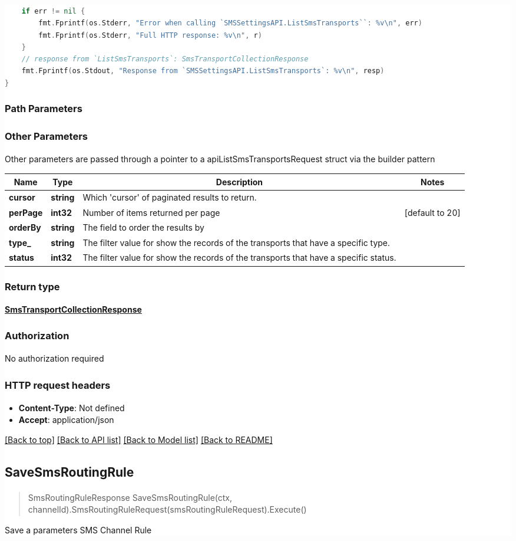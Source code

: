 ```go
    if err != nil {
        fmt.Fprintf(os.Stderr, "Error when calling `SMSSettingsAPI.ListSmsTransports``: %v\n", err)
        fmt.Fprintf(os.Stderr, "Full HTTP response: %v\n", r)
    }
    // response from `ListSmsTransports`: SmsTransportCollectionResponse
    fmt.Fprintf(os.Stdout, "Response from `SMSSettingsAPI.ListSmsTransports`: %v\n", resp)
}
```

### Path Parameters



### Other Parameters

Other parameters are passed through a pointer to a apiListSmsTransportsRequest struct via the builder pattern


Name | Type | Description  | Notes
------------- | ------------- | ------------- | -------------
 **cursor** | **string** | Which &#39;cursor&#39; of paginated results to return. | 
 **perPage** | **int32** | Number of items returned per page | [default to 20]
 **orderBy** | **string** | The field to order the results by | 
 **type_** | **string** | The filter value for show the records of the transports that have a specific type. | 
 **status** | **int32** | The filter value for show the records of the transports that have a specific status. | 

### Return type

[**SmsTransportCollectionResponse**](SmsTransportCollectionResponse.md)

### Authorization

No authorization required

### HTTP request headers

- **Content-Type**: Not defined
- **Accept**: application/json

[[Back to top]](#) [[Back to API list]](../README.md#documentation-for-api-endpoints)
[[Back to Model list]](../README.md#documentation-for-models)
[[Back to README]](../README.md)


## SaveSmsRoutingRule

> SmsRoutingRuleResponse SaveSmsRoutingRule(ctx, channelId).SmsRoutingRuleRequest(smsRoutingRuleRequest).Execute()

Save a parameters SMS Channel Rule
